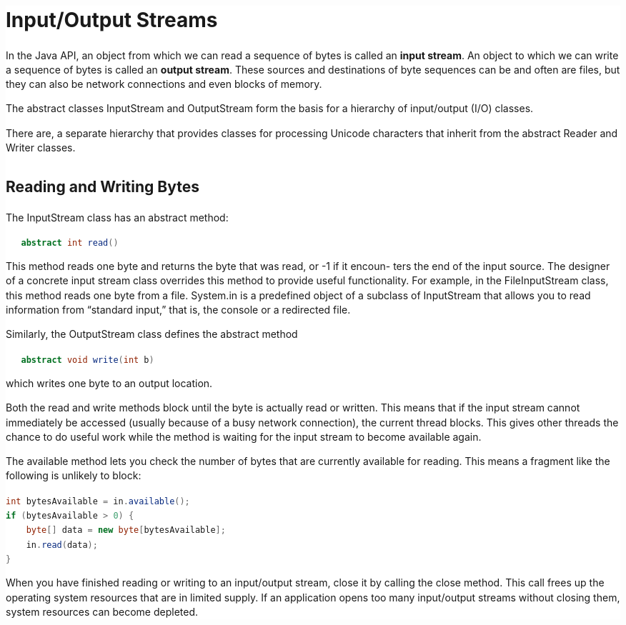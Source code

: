 # Input/Output Streams

In the Java API, an object from which we can read a sequence of bytes is called
an **input stream**. An object to which we can write a sequence of bytes is called an
**output stream**. These sources and destinations of byte sequences can be and often
are files, but they can also be network connections and even blocks of memory.

The abstract classes InputStream and OutputStream form the basis for a hierarchy of
input/output (I/O) classes.

There are, a separate hierarchy that provides classes for processing Unicode characters 
that inherit from the abstract Reader and Writer classes.

## Reading and Writing Bytes

The InputStream class has an abstract method:

```java
   abstract int read()
  ```

This method reads one byte and returns the byte that was read, or -1 if it encoun-
ters the end of the input source. The designer of a concrete input stream class
overrides this method to provide useful functionality. For example, in the
FileInputStream class, this method reads one byte from a file. System.in is a predefined
object of a subclass of InputStream that allows you to read information from “standard
input,” that is, the console or a redirected file.

Similarly, the OutputStream class defines the abstract method

```java
   abstract void write(int b)
```

which writes one byte to an output location.

Both the read and write methods block until the byte is actually read or written. This
means that if the input stream cannot immediately be accessed (usually because
of a busy network connection), the current thread blocks. This gives other threads
the chance to do useful work while the method is waiting for the input stream to
become available again.

The available method lets you check the number of bytes that are currently available
for reading. This means a fragment like the following is unlikely to block:

```java
int bytesAvailable = in.available();
if (bytesAvailable > 0) {
    byte[] data = new byte[bytesAvailable];
    in.read(data);
}
```

When you have finished reading or writing to an input/output stream, close it
by calling the close method. This call frees up the operating system resources that
are in limited supply. If an application opens too many input/output streams
without closing them, system resources can become depleted.
